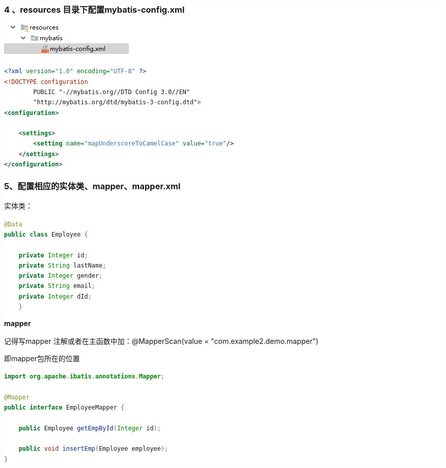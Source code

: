 ### 4 、resources 目录下配置mybatis-config.xml

![1563768780748](Untitled.assets/1563768780748.png)

```xml
<?xml version="1.0" encoding="UTF-8" ?>
<!DOCTYPE configuration
        PUBLIC "-//mybatis.org//DTD Config 3.0//EN"
        "http://mybatis.org/dtd/mybatis-3-config.dtd">
<configuration>

    <settings>
        <setting name="mapUnderscoreToCamelCase" value="true"/>
    </settings>
</configuration>
```

### **5、配置相应的实体类、mapper、mapper.xml**

实体类：

```java
@Data
public class Employee {

    private Integer id;
    private String lastName;
    private Integer gender;
    private String email;
    private Integer dId;
    }
```

**mapper**

记得写mapper 注解或者在主函数中加：@MapperScan(value = "com.example2.demo.mapper")

即mapper包所在的位置

```java
import org.apache.ibatis.annotations.Mapper;

@Mapper
public interface EmployeeMapper {

    public Employee getEmpById(Integer id);

    public void insertEmp(Employee employee);
}
```
